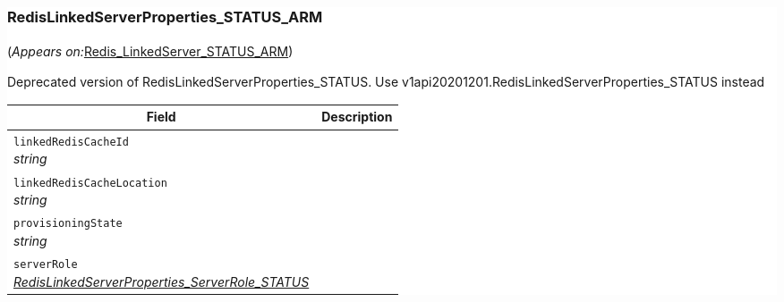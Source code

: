 <h3 id="cache.azure.com/v1beta20201201.RedisLinkedServerProperties_STATUS_ARM">RedisLinkedServerProperties_STATUS_ARM
</h3>
<p>
(<em>Appears on:</em><a href="#cache.azure.com/v1beta20201201.Redis_LinkedServer_STATUS_ARM">Redis_LinkedServer_STATUS_ARM</a>)
</p>
<div>
<p>Deprecated version of RedisLinkedServerProperties_STATUS. Use v1api20201201.RedisLinkedServerProperties_STATUS instead</p>
</div>
<table>
<thead>
<tr>
<th>Field</th>
<th>Description</th>
</tr>
</thead>
<tbody>
<tr>
<td>
<code>linkedRedisCacheId</code><br/>
<em>
string
</em>
</td>
<td>
</td>
</tr>
<tr>
<td>
<code>linkedRedisCacheLocation</code><br/>
<em>
string
</em>
</td>
<td>
</td>
</tr>
<tr>
<td>
<code>provisioningState</code><br/>
<em>
string
</em>
</td>
<td>
</td>
</tr>
<tr>
<td>
<code>serverRole</code><br/>
<em>
<a href="#cache.azure.com/v1beta20201201.RedisLinkedServerProperties_ServerRole_STATUS">
RedisLinkedServerProperties_ServerRole_STATUS
</a>
</em>
</td>
<td>
</td>
</tr>
</tbody>
</table>